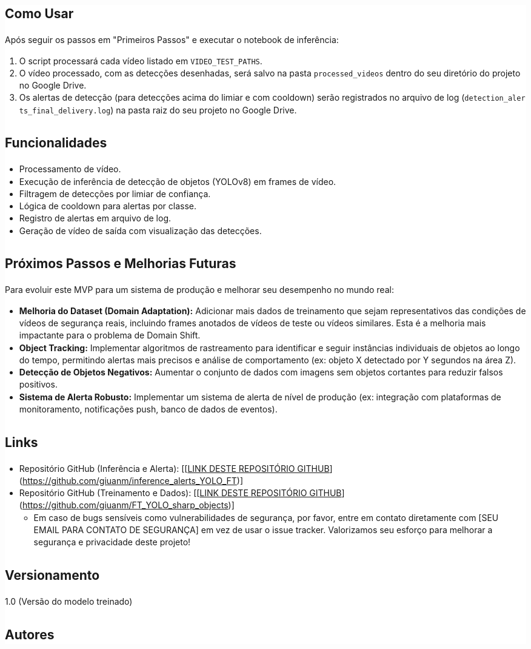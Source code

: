 ## Como Usar

Após seguir os passos em "Primeiros Passos" e executar o notebook de inferência:

1.  O script processará cada vídeo listado em `VIDEO_TEST_PATHS`.
2.  O vídeo processado, com as detecções desenhadas, será salvo na pasta `processed_videos` dentro do seu diretório do projeto no Google Drive.
3.  Os alertas de detecção (para detecções acima do limiar e com cooldown) serão registrados no arquivo de log (`detection_alerts_final_delivery.log`) na pasta raiz do seu projeto no Google Drive.

## Funcionalidades

*   Processamento de vídeo.
*   Execução de inferência de detecção de objetos (YOLOv8) em frames de vídeo.
*   Filtragem de detecções por limiar de confiança.
*   Lógica de cooldown para alertas por classe.
*   Registro de alertas em arquivo de log.
*   Geração de vídeo de saída com visualização das detecções.

## Próximos Passos e Melhorias Futuras

Para evoluir este MVP para um sistema de produção e melhorar seu desempenho no mundo real:

*   **Melhoria do Dataset (Domain Adaptation):** Adicionar mais dados de treinamento que sejam representativos das condições de vídeos de segurança reais, incluindo frames anotados de vídeos de teste ou vídeos similares. Esta é a melhoria mais impactante para o problema de Domain Shift.
*   **Object Tracking:** Implementar algoritmos de rastreamento para identificar e seguir instâncias individuais de objetos ao longo do tempo, permitindo alertas mais precisos e análise de comportamento (ex: objeto X detectado por Y segundos na área Z).
*   **Detecção de Objetos Negativos:** Aumentar o conjunto de dados com imagens sem objetos cortantes para reduzir falsos positivos.
*   **Sistema de Alerta Robusto:** Implementar um sistema de alerta de nível de produção (ex: integração com plataformas de monitoramento, notificações push, banco de dados de eventos).

## Links

*   Repositório GitHub (Inferência e Alerta): [[[LINK DESTE REPOSITÓRIO GITHUB](https://github.com/giuanm)](https://github.com/giuanm/inference_alerts_YOLO_FT)]
*   Repositório GitHub (Treinamento e Dados): [[[LINK DESTE REPOSITÓRIO GITHUB](https://github.com/giuanm)](https://github.com/giuanm/FT_YOLO_sharp_objects)]
    *   Em caso de bugs sensíveis como vulnerabilidades de segurança, por favor, entre em contato diretamente com [SEU EMAIL PARA CONTATO DE SEGURANÇA] em vez de usar o issue tracker. Valorizamos seu esforço para melhorar a segurança e privacidade deste projeto!

## Versionamento

1.0 (Versão do modelo treinado)

## Autores
